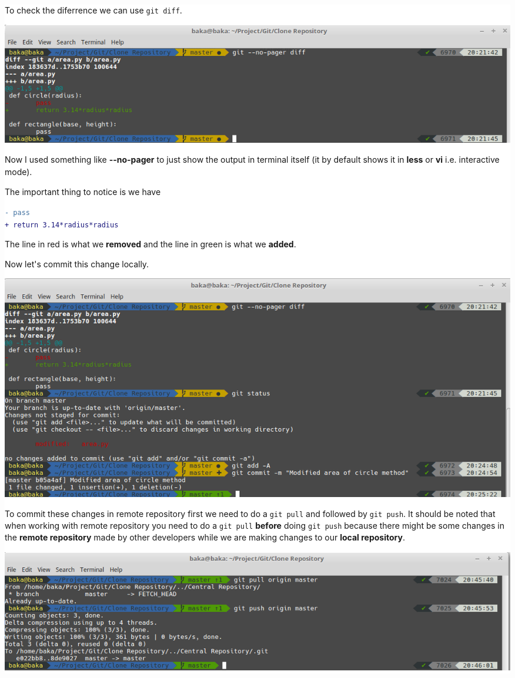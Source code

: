 To check the diferrence we can use ```git diff```.

![](img/git-diff.png)

Now I used something like **--no-pager** to just show the output in terminal itself (it by default shows it in **less** or **vi** i.e. interactive mode).

The important thing to notice is we have
```diff
- pass
+ return 3.14*radius*radius
```
The line in red is what we **removed** and the line in green is what we **added**.

Now let's commit this change locally.

![](img/git-commit-area-circle.png)

To commit these changes in remote repository first we need to do a ```git pull``` and followed by ```git push```. It should be noted that when working with remote repository you need to do a ```git pull``` **before** doing ```git push``` because there might be some changes in the **remote repository** made by other developers while we are making changes to our **local repository**.

![](img/git-push.png)
